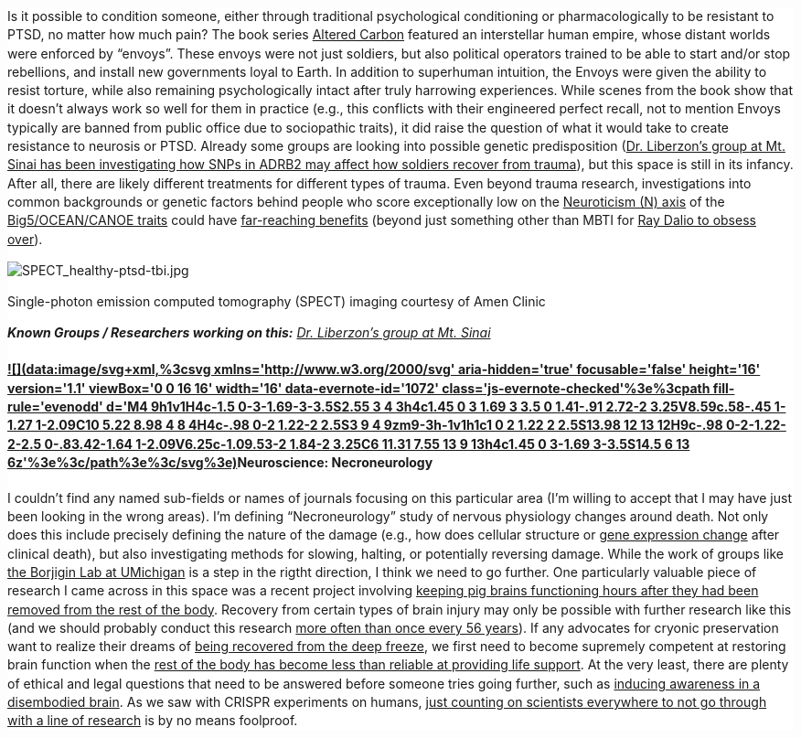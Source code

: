 Is it possible to condition someone, either through traditional psychological conditioning or pharmacologically to be resistant to PTSD, no matter how much pain? The book series [Altered Carbon](https://www.amazon.com/Altered-Carbon/dp/B0009I6MC8) featured an interstellar human empire, whose distant worlds were enforced by “envoys”. These envoys were not just soldiers, but also political operators trained to be able to start and/or stop rebellions, and install new governments loyal to Earth. In addition to superhuman intuition, the Envoys were given the ability to resist torture, while also remaining psychologically intact after truly harrowing experiences. While scenes from the book show that it doesn’t always work so well for them in practice (e.g., this conflicts with their engineered perfect recall, not to mention Envoys typically are banned from public office due to sociopathic traits), it did raise the question of what it would take to create resistance to neurosis or PTSD. Already some groups are looking into possible genetic predisposition ([Dr. Liberzon’s group at Mt. Sinai has been investigating how SNPs in ADRB2 may affect how soldiers recover from trauma](https://www.the-scientist.com/profile/trauma-biologist-a-profile-of-israel-liberzon-64262)), but this space is still in its infancy. After all, there are likely different treatments for different types of trauma. Even beyond trauma research, investigations into common backgrounds or genetic factors behind people who score exceptionally low on the [Neuroticism (N) axis](https://en.wikipedia.org/wiki/Neuroticism) of the [Big5/OCEAN/CANOE traits](https://en.wikipedia.org/wiki/Big_Five_personality_traits) could have [far-reaching benefits](https://zenodo.org/record/895885) (beyond just something other than MBTI for [Ray Dalio to obsess over](https://www.bridgewater.com/)).

![SPECT_healthy-ptsd-tbi.jpg](../_resources/69465e7e1d1fdcec835f4e14d04ea1e5.jpg)

Single-photon emission computed tomography (SPECT) imaging courtesy of Amen Clinic

***Known Groups / Researchers working on this:**  [Dr. Liberzon’s group at Mt. Sinai](https://www.the-scientist.com/profile/trauma-biologist-a-profile-of-israel-liberzon-64262)*

#### [![](data:image/svg+xml,%3csvg xmlns='http://www.w3.org/2000/svg' aria-hidden='true' focusable='false' height='16' version='1.1' viewBox='0 0 16 16' width='16' data-evernote-id='1072' class='js-evernote-checked'%3e%3cpath fill-rule='evenodd' d='M4 9h1v1H4c-1.5 0-3-1.69-3-3.5S2.55 3 4 3h4c1.45 0 3 1.69 3 3.5 0 1.41-.91 2.72-2 3.25V8.59c.58-.45 1-1.27 1-2.09C10 5.22 8.98 4 8 4H4c-.98 0-2 1.22-2 2.5S3 9 4 9zm9-3h-1v1h1c1 0 2 1.22 2 2.5S13.98 12 13 12H9c-.98 0-2-1.22-2-2.5 0-.83.42-1.64 1-2.09V6.25c-1.09.53-2 1.84-2 3.25C6 11.31 7.55 13 9 13h4c1.45 0 3-1.69 3-3.5S14.5 6 13 6z'%3e%3c/path%3e%3c/svg%3e)](https://matthewmcateer.me/blog/under-investigated-fields/#neuroscience-necroneurology)Neuroscience: Necroneurology

I couldn’t find any named sub-fields or names of journals focusing on this particular area (I’m willing to accept that I may have just been looking in the wrong areas). I’m defining “Necroneurology” study of nervous physiology changes around death. Not only does this include precisely defining the nature of the damage (e.g., how does cellular structure or [gene expression change](https://www.ncbi.nlm.nih.gov/pubmed/30180965) after clinical death), but also investigating methods for slowing, halting, or potentially reversing damage. While the work of groups like [the Borjigin Lab at UMichigan](https://borjigin.lab.medicine.umich.edu/research/research) is a step in the rigtht direction, I think we need to go further. One particularly valuable piece of research I came across in this space was a recent project involving [keeping pig brains functioning hours after they had been removed from the rest of the body](https://www.nature.com/articles/d41586-019-01216-4). Recovery from certain types of brain injury may only be possible with further research like this (and we should probably conduct this research [more often than once every 56 years](https://science.sciencemag.org/content/141/3585/1060)). If any advocates for cryonic preservation want to realize their dreams of [being recovered from the deep freeze](https://www.alcor.org/), we first need to become supremely competent at restoring brain function when the [rest of the body has become less than reliable at providing life support](https://www.scmp.com/news/china/science/article/3003740/head-transplant-breakthrough-claimed-doctors-ren-xiaoping-and). At the very least, there are plenty of ethical and legal questions that need to be answered before someone tries going further, such as [inducing awareness in a disembodied brain](http://www.mikedidonato.com/images/2009/04/harlan-ellison-i-hav-no-mouth-and-i-must-scream.pdf). As we saw with CRISPR experiments on humans, [just counting on scientists everywhere to not go through with a line of research](https://www.nature.com/articles/d41586-019-01786-3) is by no means foolproof.
